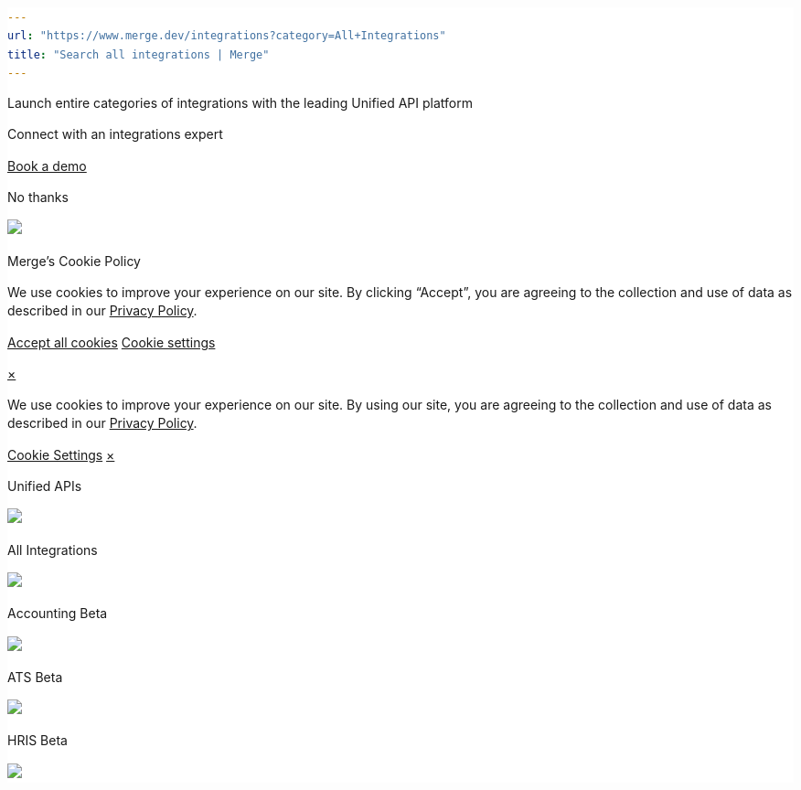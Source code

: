 ```yaml
---
url: "https://www.merge.dev/integrations?category=All+Integrations"
title: "Search all integrations | Merge"
---
```


Launch entire categories of integrations with the leading Unified API platform

Connect with an integrations expert

[Book a demo](https://merge.dev/get-in-touch)

No thanks

![](https://images.mutinycdn.com/mutiny-assets/client/exit_popup_dummy_close_button_01.png)

Merge’s Cookie Policy

We use cookies to improve your experience on our site. By clicking “Accept”, you are agreeing to the collection and use of data as described in our [Privacy Policy](https://www.merge.dev/legal/privacy-policy).

[Accept all cookies](https://www.merge.dev/integrations?category=All+Integrations#) [Cookie settings](https://www.merge.dev/cookie-settings)

[×](https://www.merge.dev/integrations?category=All+Integrations#)

We use cookies to improve your experience on our site. By using our site, you are agreeing to the collection and use of data as described in our [Privacy Policy](https://www.merge.dev/legal/privacy-policy).

[Cookie Settings](https://www.merge.dev/archive/cookie-settings) [×](https://www.merge.dev/integrations?category=All+Integrations#)

Unified APIs

![](https://cdn.prod.website-files.com/624b192df0b0151225c10026/67c37a3a2eed9d3ebab99eb2_All%20integrations.svg)

All Integrations

![](https://cdn.prod.website-files.com/62796ab9647626cbab663f42/67c37b955b7f9b2787dcc7c9_Accounting.svg)

Accounting
Beta

![](https://cdn.prod.website-files.com/62796ab9647626cbab663f42/67c37c1f226d0c0a3162f339_ATS.svg)

ATS
Beta

![](https://cdn.prod.website-files.com/62796ab9647626cbab663f42/67c37c72b02bf8b860919437_HRIS.svg)

HRIS
Beta

![](https://cdn.prod.website-files.com/62796ab9647626cbab663f42/67c37c942eed9d3ebabb6605_CRM.svg)
